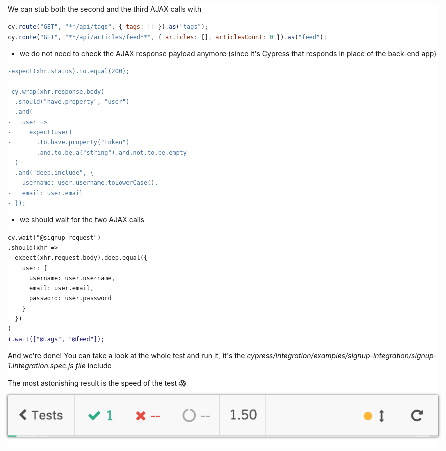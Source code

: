 We can stub both the second and the third AJAX calls with

```javascript
cy.route("GET", "**/api/tags", { tags: [] }).as("tags");
cy.route("GET", "**/api/articles/feed**", { articles: [], articlesCount: 0 }).as("feed");
```

- we do not need to check the AJAX response payload anymore (since it's Cypress that responds in place of the back-end app)

```diff
-expect(xhr.status).to.equal(200);

-cy.wrap(xhr.response.body)
- .should("have.property", "user")
- .and(
-   user =>
-     expect(user)
-       .to.have.property("token")
-       .and.to.be.a("string").and.not.to.be.empty
- )
- .and("deep.include", {
-   username: user.username.toLowerCase(),
-   email: user.email
- });
```

- we should wait for the two AJAX calls

```diff
cy.wait("@signup-request")
.should(xhr =>
  expect(xhr.request.body).deep.equal({
    user: {
      username: user.username,
      email: user.email,
      password: user.password
    }
  })
)
+.wait(["@tags", "@feed"]);
```

And we're done! You can take a look at the whole test and run it, it's the
<i><a href="../cypress/integration/examples/signup-integration/signup-1.integration.spec.js" target="_blank">cypress/integration/examples/signup-integration/signup-1.integration.spec.js</a> file</i>
[include](../cypress/integration/examples/signup-integration/signup-1.integration.spec.js)

The most astonishing result is the speed of the test 😱

<div>
    <img src="../assets/images/integration-test-performance.png" alt="Integration test performance" style="width: 100%; margin-left: auto; margin-right: auto; box-shadow: 0px 0px 5px 0px rgba(0,0,0,0.75); display: block; margin-top: 10px;"/>
</div>
<br />
